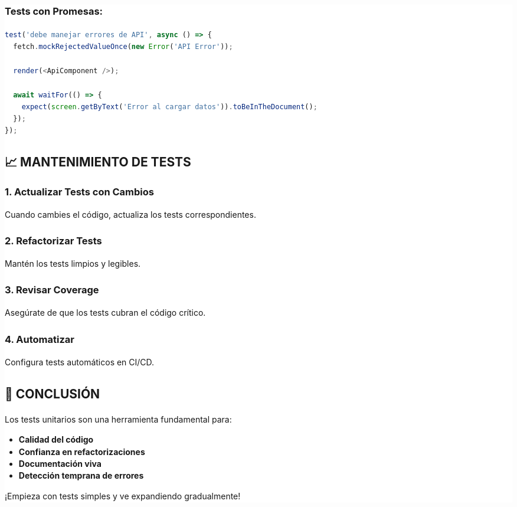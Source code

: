 
### **Tests con Promesas:**
```javascript
test('debe manejar errores de API', async () => {
  fetch.mockRejectedValueOnce(new Error('API Error'));
  
  render(<ApiComponent />);
  
  await waitFor(() => {
    expect(screen.getByText('Error al cargar datos')).toBeInTheDocument();
  });
});
```

## 📈 **MANTENIMIENTO DE TESTS**

### **1. Actualizar Tests con Cambios**
Cuando cambies el código, actualiza los tests correspondientes.

### **2. Refactorizar Tests**
Mantén los tests limpios y legibles.

### **3. Revisar Coverage**
Asegúrate de que los tests cubran el código crítico.

### **4. Automatizar**
Configura tests automáticos en CI/CD.

## 🎉 **CONCLUSIÓN**

Los tests unitarios son una herramienta fundamental para:
- **Calidad del código**
- **Confianza en refactorizaciones**
- **Documentación viva**
- **Detección temprana de errores**

¡Empieza con tests simples y ve expandiendo gradualmente! 